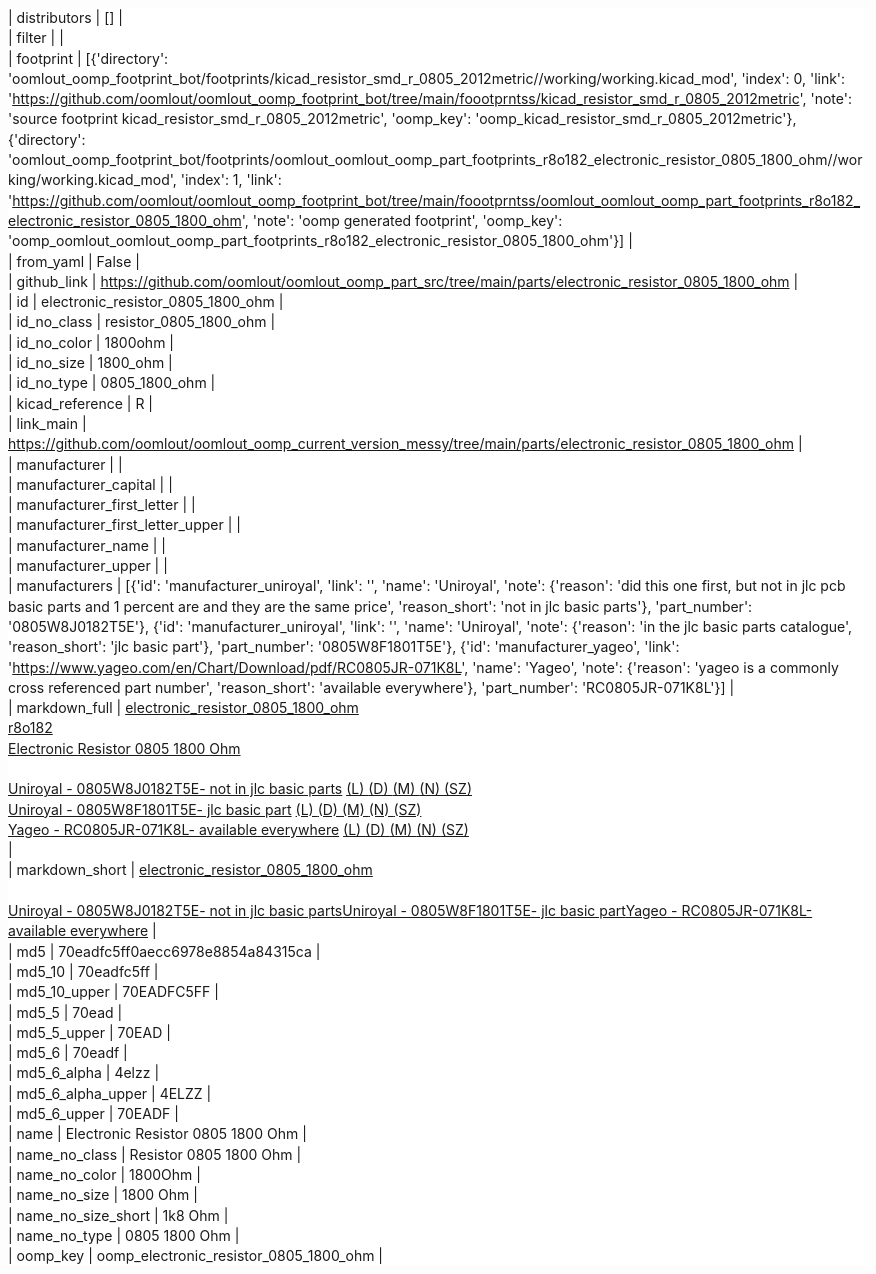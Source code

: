 | distributors | [] |  
| filter |  |  
| footprint | [{'directory': 'oomlout_oomp_footprint_bot/footprints/kicad_resistor_smd_r_0805_2012metric//working/working.kicad_mod', 'index': 0, 'link': 'https://github.com/oomlout/oomlout_oomp_footprint_bot/tree/main/foootprntss/kicad_resistor_smd_r_0805_2012metric', 'note': 'source footprint kicad_resistor_smd_r_0805_2012metric', 'oomp_key': 'oomp_kicad_resistor_smd_r_0805_2012metric'}, {'directory': 'oomlout_oomp_footprint_bot/footprints/oomlout_oomlout_oomp_part_footprints_r8o182_electronic_resistor_0805_1800_ohm//working/working.kicad_mod', 'index': 1, 'link': 'https://github.com/oomlout/oomlout_oomp_footprint_bot/tree/main/foootprntss/oomlout_oomlout_oomp_part_footprints_r8o182_electronic_resistor_0805_1800_ohm', 'note': 'oomp generated footprint', 'oomp_key': 'oomp_oomlout_oomlout_oomp_part_footprints_r8o182_electronic_resistor_0805_1800_ohm'}] |  
| from_yaml | False |  
| github_link | https://github.com/oomlout/oomlout_oomp_part_src/tree/main/parts/electronic_resistor_0805_1800_ohm |  
| id | electronic_resistor_0805_1800_ohm |  
| id_no_class | resistor_0805_1800_ohm |  
| id_no_color | 1800ohm |  
| id_no_size | 1800_ohm |  
| id_no_type | 0805_1800_ohm |  
| kicad_reference | R |  
| link_main | https://github.com/oomlout/oomlout_oomp_current_version_messy/tree/main/parts/electronic_resistor_0805_1800_ohm |  
| manufacturer |  |  
| manufacturer_capital |  |  
| manufacturer_first_letter |  |  
| manufacturer_first_letter_upper |  |  
| manufacturer_name |  |  
| manufacturer_upper |  |  
| manufacturers | [{'id': 'manufacturer_uniroyal', 'link': '', 'name': 'Uniroyal', 'note': {'reason': 'did this one first, but not in jlc pcb basic parts and 1 percent are and they are the same price', 'reason_short': 'not in jlc basic parts'}, 'part_number': '0805W8J0182T5E'}, {'id': 'manufacturer_uniroyal', 'link': '', 'name': 'Uniroyal', 'note': {'reason': 'in the jlc basic parts catalogue', 'reason_short': 'jlc basic part'}, 'part_number': '0805W8F1801T5E'}, {'id': 'manufacturer_yageo', 'link': 'https://www.yageo.com/en/Chart/Download/pdf/RC0805JR-071K8L', 'name': 'Yageo', 'note': {'reason': 'yageo is a commonly cross referenced part number', 'reason_short': 'available everywhere'}, 'part_number': 'RC0805JR-071K8L'}] |  
| markdown_full | [electronic_resistor_0805_1800_ohm](https://github.com/oomlout/oomlout_oomp_current_version_messy/tree/main/parts/electronic_resistor_0805_1800_ohm)<br>[r8o182](https://github.com/oomlout/oomlout_oomp_current_version_messy/tree/main/parts/electronic_resistor_0805_1800_ohm)<br>[Electronic Resistor 0805 1800 Ohm](https://github.com/oomlout/oomlout_oomp_current_version_messy/tree/main/parts/electronic_resistor_0805_1800_ohm)<br><br>[Uniroyal - 0805W8J0182T5E- not in jlc basic parts]() [(L)  ](https://www.lcsc.com/search?q=0805W8J0182T5E)[(D)  ](https://www.digikey.com/en/products?keywords=0805W8J0182T5E)[(M)  ](https://www.mouser.com/Search/Refine?Keyword=0805W8J0182T5E)[(N)  ](https://www.newark.com/search?st=0805W8J0182T5E)[(SZ)  ](https://so.szlcsc.com/global.html?k=0805W8J0182T5E)<br>[Uniroyal - 0805W8F1801T5E- jlc basic part]() [(L)  ](https://www.lcsc.com/search?q=0805W8F1801T5E)[(D)  ](https://www.digikey.com/en/products?keywords=0805W8F1801T5E)[(M)  ](https://www.mouser.com/Search/Refine?Keyword=0805W8F1801T5E)[(N)  ](https://www.newark.com/search?st=0805W8F1801T5E)[(SZ)  ](https://so.szlcsc.com/global.html?k=0805W8F1801T5E)<br>[Yageo - RC0805JR-071K8L- available everywhere](https://www.yageo.com/en/Chart/Download/pdf/RC0805JR-071K8L) [(L)  ](https://www.lcsc.com/search?q=RC0805JR-071K8L)[(D)  ](https://www.digikey.com/en/products?keywords=RC0805JR-071K8L)[(M)  ](https://www.mouser.com/Search/Refine?Keyword=RC0805JR-071K8L)[(N)  ](https://www.newark.com/search?st=RC0805JR-071K8L)[(SZ)  ](https://so.szlcsc.com/global.html?k=RC0805JR-071K8L)<br> |  
| markdown_short | [electronic_resistor_0805_1800_ohm](https://github.com/oomlout/oomlout_oomp_current_version_messy/tree/main/parts/electronic_resistor_0805_1800_ohm)<br><br>[Uniroyal - 0805W8J0182T5E- not in jlc basic parts]()[Uniroyal - 0805W8F1801T5E- jlc basic part]()[Yageo - RC0805JR-071K8L- available everywhere](https://www.yageo.com/en/Chart/Download/pdf/RC0805JR-071K8L) |  
| md5 | 70eadfc5ff0aecc6978e8854a84315ca |  
| md5_10 | 70eadfc5ff |  
| md5_10_upper | 70EADFC5FF |  
| md5_5 | 70ead |  
| md5_5_upper | 70EAD |  
| md5_6 | 70eadf |  
| md5_6_alpha | 4elzz |  
| md5_6_alpha_upper | 4ELZZ |  
| md5_6_upper | 70EADF |  
| name | Electronic Resistor 0805 1800 Ohm |  
| name_no_class | Resistor 0805 1800 Ohm |  
| name_no_color | 1800Ohm |  
| name_no_size | 1800 Ohm |  
| name_no_size_short | 1k8 Ohm |  
| name_no_type | 0805 1800 Ohm |  
| oomp_key | oomp_electronic_resistor_0805_1800_ohm |  